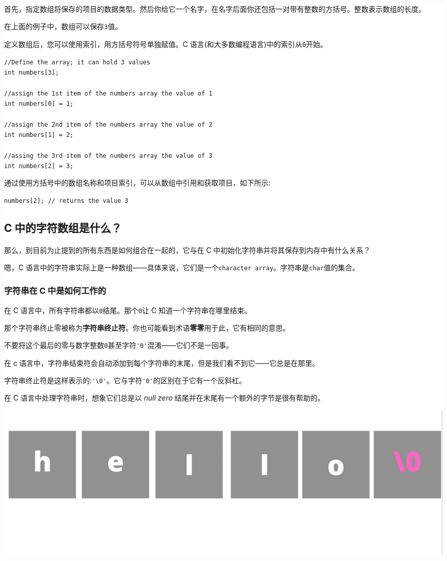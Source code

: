 首先，指定数组将保存的项目的数据类型。然后你给它一个名字，在名字后面你还包括一对带有整数的方括号。整数表示数组的长度。

在上面的例子中，数组可以保存`3`值。

定义数组后，您可以使用索引，用方括号符号单独赋值。C 语言(和大多数编程语言)中的索引从`0`开始。

```
//Define the array; it can hold 3 values
int numbers[3];

//assign the 1st item of the numbers array the value of 1
int numbers[0] = 1;

//assign the 2nd item of the numbers array the value of 2
int numbers[1] = 2;

//assing the 3rd item of the numbers array the value of 3
int numbers[2] = 3; 
```

通过使用方括号中的数组名称和项目索引，可以从数组中引用和获取项目，如下所示:

```
numbers[2]; // returns the value 3 
```

## C 中的字符数组是什么？

那么，到目前为止提到的所有东西是如何组合在一起的，它与在 C 中初始化字符串并将其保存到内存中有什么关系？

嗯，C 语言中的字符串实际上是一种数组——具体来说，它们是一个`character array`。字符串是`char`值的集合。

### 字符串在 C 中是如何工作的

在 C 语言中，所有字符串都以`0`结尾。那个`0`让 C 知道一个字符串在哪里结束。

那个字符串终止零被称为**字符串终止符**。你也可能看到术语**零零**用于此，它有相同的意思。

不要将这个最后的零与数字整数`0`甚至字符`'0'`混淆——它们不是一回事。

在 c 语言中，字符串结束符会自动添加到每个字符串的末尾，但是我们看不到它——它总是在那里。

字符串终止符是这样表示的:`'\0'`。它与字符`'0'`的区别在于它有一个反斜杠。

在 C 语言中处理字符串时，想象它们总是以 *null zero* 结尾并在末尾有一个额外的字节是很有帮助的。

![Screenshot-2021-10-04-at-8.46.08-PM](img/1a03d55ebf808986a1c3a5c2b357e64b.png)

